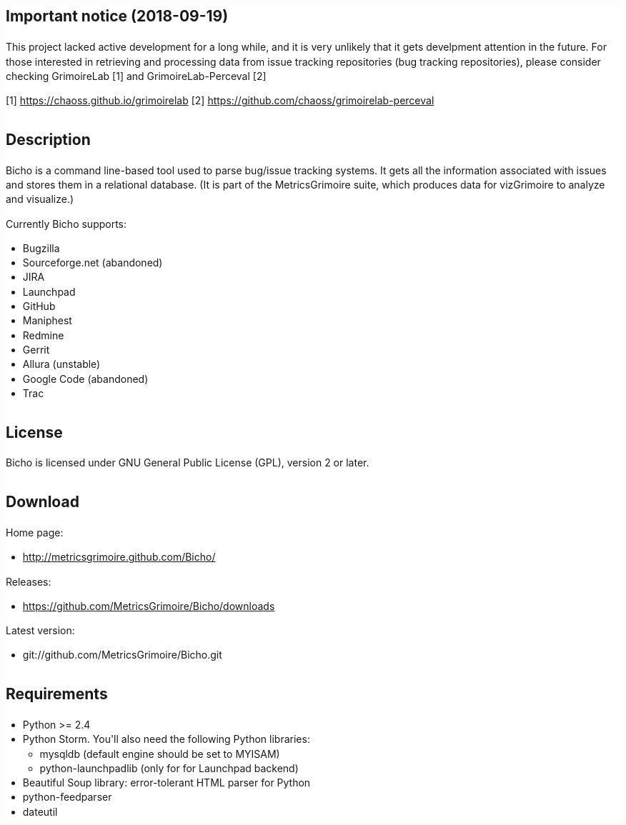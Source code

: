 Important notice (2018-09-19)
-----------------------------

This project lacked active development for a long while, and it is very
unlikely that it gets develpment attention in the future. For those
interested in retrieving and processing data from issue tracking repositories
(bug tracking repositories), please consider checking GrimoireLab [1] and
GrimoireLab-Perceval [2] 

[1] https://chaoss.github.io/grimoirelab
[2] https://github.com/chaoss/grimoirelab-perceval


Description
-----------

Bicho is a command line-based tool used to parse bug/issue tracking
systems. It gets all the information associated with issues and stores
them in a relational database. (It is part of the MetricsGrimoire suite,
which produces data for vizGrimoire to analyze and visualize.)

Currently Bicho supports:
- Bugzilla
- Sourceforge.net (abandoned)
- JIRA
- Launchpad
- GitHub
- Maniphest
- Redmine
- Gerrit
- Allura (unstable)
- Google Code (abandoned)
- Trac


 License
---------

Bicho is licensed under GNU General Public License (GPL), version 2 or later.


 Download
----------

Home page:
* http://metricsgrimoire.github.com/Bicho/

Releases:
* https://github.com/MetricsGrimoire/Bicho/downloads

Latest version:
* git://github.com/MetricsGrimoire/Bicho.git


 Requirements
------------

 * Python >= 2.4
 * Python Storm. You'll also need the following Python libraries:
   - mysqldb (default engine should be set to MYISAM)
   - python-launchpadlib (only for for Launchpad backend)
 * Beautiful Soup library: error-tolerant HTML parser for Python
 * python-feedparser
 * dateutil
